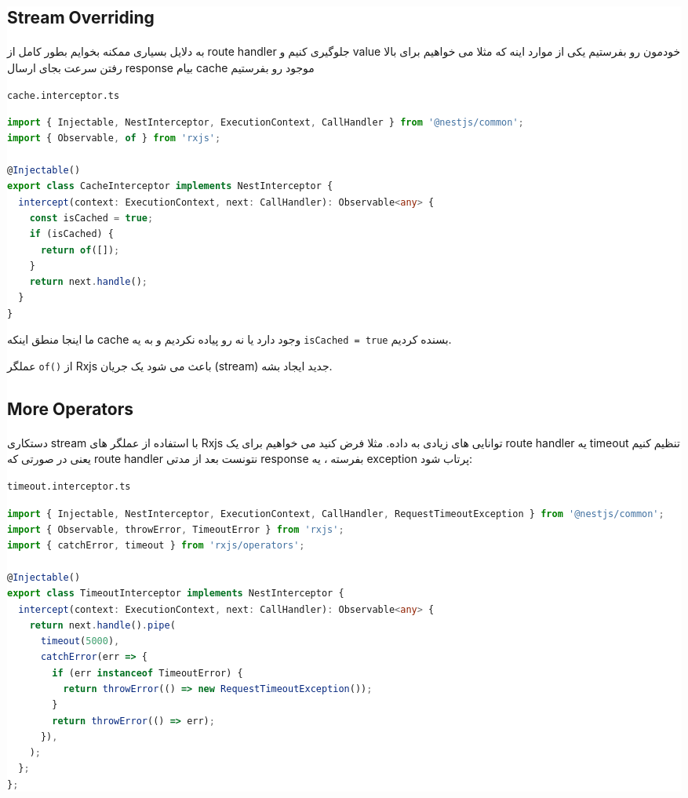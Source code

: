 ## Stream Overriding

به دلایل بسیاری ممکنه بخوایم بطور کامل از route handler جلوگیری کنیم و value خودمون رو بفرستیم یکی از موارد اینه که مثلا می خواهیم برای بالا رفتن سرعت بجای ارسال response بیام cache موجود رو بفرستیم

`cache.interceptor.ts`
```typescript
import { Injectable, NestInterceptor, ExecutionContext, CallHandler } from '@nestjs/common';
import { Observable, of } from 'rxjs';

@Injectable()
export class CacheInterceptor implements NestInterceptor {
  intercept(context: ExecutionContext, next: CallHandler): Observable<any> {
    const isCached = true;
    if (isCached) {
      return of([]);
    }
    return next.handle();
  }
}
```

ما اینجا منطق اینکه cache وجود دارد یا نه رو پیاده نکردیم و به یه `isCached = true` بسنده کردیم.

عملگر `of()` از Rxjs باعث می شود یک جریان (stream) جدید ایجاد بشه.
## More Operators

دستکاری stream با استفاده از عملگر های Rxjs توانایی های زیادی به داده.
مثلا فرض کنید می خواهیم برای یک route handler یه timeout تنظیم کنیم یعنی در صورتی که route handler نتونست بعد از مدتی response بفرسته ، یه exception پرتاب شود:

`timeout.interceptor.ts`
```typescript
import { Injectable, NestInterceptor, ExecutionContext, CallHandler, RequestTimeoutException } from '@nestjs/common';
import { Observable, throwError, TimeoutError } from 'rxjs';
import { catchError, timeout } from 'rxjs/operators';

@Injectable()
export class TimeoutInterceptor implements NestInterceptor {
  intercept(context: ExecutionContext, next: CallHandler): Observable<any> {
    return next.handle().pipe(
      timeout(5000),
      catchError(err => {
        if (err instanceof TimeoutError) {
          return throwError(() => new RequestTimeoutException());
        }
        return throwError(() => err);
      }),
    );
  };
};
```

